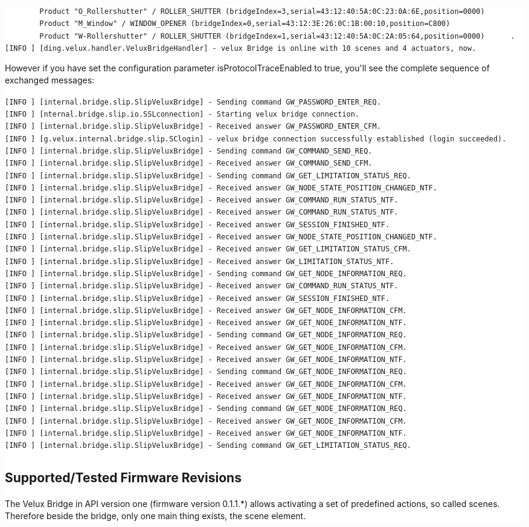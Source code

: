 ```
        Product "O_Rollershutter" / ROLLER_SHUTTER (bridgeIndex=3,serial=43:12:40:5A:0C:23:0A:6E,position=0000)
        Product "M_Window" / WINDOW_OPENER (bridgeIndex=0,serial=43:12:3E:26:0C:1B:00:10,position=C800)
        Product "W-Rollershutter" / ROLLER_SHUTTER (bridgeIndex=1,serial=43:12:40:5A:0C:2A:05:64,position=0000)      .
[INFO ] [ding.velux.handler.VeluxBridgeHandler] - velux Bridge is online with 10 scenes and 4 actuators, now.
```

However if you have set the configuration parameter isProtocolTraceEnabled to true, you'll see the complete sequence of exchanged messages:

```
[INFO ] [internal.bridge.slip.SlipVeluxBridge] - Sending command GW_PASSWORD_ENTER_REQ.
[INFO ] [nternal.bridge.slip.io.SSLconnection] - Starting velux bridge connection.
[INFO ] [internal.bridge.slip.SlipVeluxBridge] - Received answer GW_PASSWORD_ENTER_CFM.
[INFO ] [g.velux.internal.bridge.slip.SClogin] - velux bridge connection successfully established (login succeeded).
[INFO ] [internal.bridge.slip.SlipVeluxBridge] - Sending command GW_COMMAND_SEND_REQ.
[INFO ] [internal.bridge.slip.SlipVeluxBridge] - Received answer GW_COMMAND_SEND_CFM.
[INFO ] [internal.bridge.slip.SlipVeluxBridge] - Sending command GW_GET_LIMITATION_STATUS_REQ.
[INFO ] [internal.bridge.slip.SlipVeluxBridge] - Received answer GW_NODE_STATE_POSITION_CHANGED_NTF.
[INFO ] [internal.bridge.slip.SlipVeluxBridge] - Received answer GW_COMMAND_RUN_STATUS_NTF.
[INFO ] [internal.bridge.slip.SlipVeluxBridge] - Received answer GW_COMMAND_RUN_STATUS_NTF.
[INFO ] [internal.bridge.slip.SlipVeluxBridge] - Received answer GW_SESSION_FINISHED_NTF.
[INFO ] [internal.bridge.slip.SlipVeluxBridge] - Received answer GW_NODE_STATE_POSITION_CHANGED_NTF.
[INFO ] [internal.bridge.slip.SlipVeluxBridge] - Received answer GW_GET_LIMITATION_STATUS_CFM.
[INFO ] [internal.bridge.slip.SlipVeluxBridge] - Received answer GW_LIMITATION_STATUS_NTF.
[INFO ] [internal.bridge.slip.SlipVeluxBridge] - Sending command GW_GET_NODE_INFORMATION_REQ.
[INFO ] [internal.bridge.slip.SlipVeluxBridge] - Received answer GW_COMMAND_RUN_STATUS_NTF.
[INFO ] [internal.bridge.slip.SlipVeluxBridge] - Received answer GW_SESSION_FINISHED_NTF.
[INFO ] [internal.bridge.slip.SlipVeluxBridge] - Received answer GW_GET_NODE_INFORMATION_CFM.
[INFO ] [internal.bridge.slip.SlipVeluxBridge] - Received answer GW_GET_NODE_INFORMATION_NTF.
[INFO ] [internal.bridge.slip.SlipVeluxBridge] - Sending command GW_GET_NODE_INFORMATION_REQ.
[INFO ] [internal.bridge.slip.SlipVeluxBridge] - Received answer GW_GET_NODE_INFORMATION_CFM.
[INFO ] [internal.bridge.slip.SlipVeluxBridge] - Received answer GW_GET_NODE_INFORMATION_NTF.
[INFO ] [internal.bridge.slip.SlipVeluxBridge] - Sending command GW_GET_NODE_INFORMATION_REQ.
[INFO ] [internal.bridge.slip.SlipVeluxBridge] - Received answer GW_GET_NODE_INFORMATION_CFM.
[INFO ] [internal.bridge.slip.SlipVeluxBridge] - Received answer GW_GET_NODE_INFORMATION_NTF.
[INFO ] [internal.bridge.slip.SlipVeluxBridge] - Sending command GW_GET_NODE_INFORMATION_REQ.
[INFO ] [internal.bridge.slip.SlipVeluxBridge] - Received answer GW_GET_NODE_INFORMATION_CFM.
[INFO ] [internal.bridge.slip.SlipVeluxBridge] - Received answer GW_GET_NODE_INFORMATION_NTF.
[INFO ] [internal.bridge.slip.SlipVeluxBridge] - Sending command GW_GET_LIMITATION_STATUS_REQ.
```

## Supported/Tested Firmware Revisions

The Velux Bridge in API version one (firmware version 0.1.1.*) allows activating a set of predefined actions, so called scenes.
Therefore beside the bridge, only one main thing exists, the scene element.
